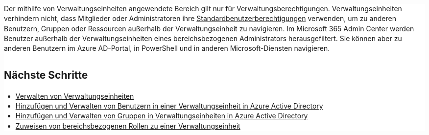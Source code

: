 Der mithilfe von Verwaltungseinheiten angewendete Bereich gilt nur für Verwaltungsberechtigungen. Verwaltungseinheiten verhindern nicht, dass Mitglieder oder Administratoren ihre [Standardbenutzerberechtigungen](../fundamentals/users-default-permissions.md) verwenden, um zu anderen Benutzern, Gruppen oder Ressourcen außerhalb der Verwaltungseinheit zu navigieren. Im Microsoft 365 Admin Center werden Benutzer außerhalb der Verwaltungseinheiten eines bereichsbezogenen Administrators herausgefiltert. Sie können aber zu anderen Benutzern im Azure AD-Portal, in PowerShell und in anderen Microsoft-Diensten navigieren.

## <a name="next-steps"></a>Nächste Schritte

- [Verwalten von Verwaltungseinheiten](admin-units-manage.md)
- [Hinzufügen und Verwalten von Benutzern in einer Verwaltungseinheit in Azure Active Directory](admin-units-add-manage-users.md)
- [Hinzufügen und Verwalten von Gruppen in Verwaltungseinheiten in Azure Active Directory](admin-units-add-manage-groups.md)
- [Zuweisen von bereichsbezogenen Rollen zu einer Verwaltungseinheit](admin-units-assign-roles.md)
